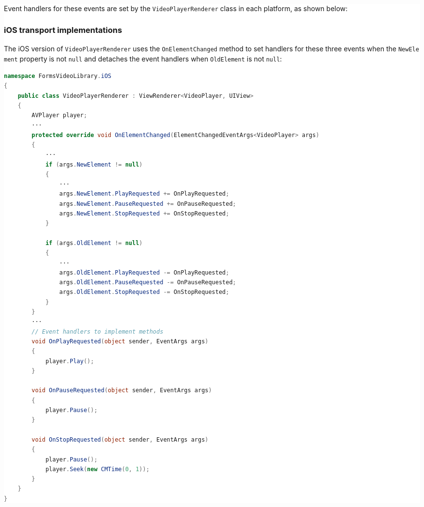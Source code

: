 Event handlers for these events are set by the `VideoPlayerRenderer` class in each platform, as shown below:

### iOS transport implementations

The iOS version of `VideoPlayerRenderer` uses the `OnElementChanged` method to set handlers for these three events when the `NewElement` property is not `null` and detaches the event handlers when `OldElement` is not `null`:

```csharp
namespace FormsVideoLibrary.iOS
{
    public class VideoPlayerRenderer : ViewRenderer<VideoPlayer, UIView>
    {
        AVPlayer player;
        ···
        protected override void OnElementChanged(ElementChangedEventArgs<VideoPlayer> args)
        {
            ···
            if (args.NewElement != null)
            {
                ···
                args.NewElement.PlayRequested += OnPlayRequested;
                args.NewElement.PauseRequested += OnPauseRequested;
                args.NewElement.StopRequested += OnStopRequested;
            }

            if (args.OldElement != null)
            {
                ···
                args.OldElement.PlayRequested -= OnPlayRequested;
                args.OldElement.PauseRequested -= OnPauseRequested;
                args.OldElement.StopRequested -= OnStopRequested;
            }
        }
        ···
        // Event handlers to implement methods
        void OnPlayRequested(object sender, EventArgs args)
        {
            player.Play();
        }

        void OnPauseRequested(object sender, EventArgs args)
        {
            player.Pause();
        }

        void OnStopRequested(object sender, EventArgs args)
        {
            player.Pause();
            player.Seek(new CMTime(0, 1));
        }
    }
}
```

